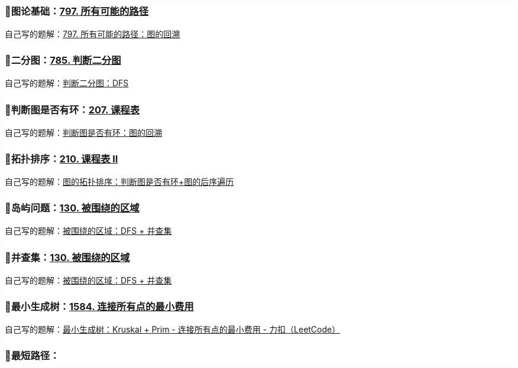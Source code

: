 ### 🎁图论基础：[797. 所有可能的路径](https://leetcode.cn/problems/all-paths-from-source-to-target/)

自己写的题解：[797. 所有可能的路径：图的回溯](https://leetcode.cn/problems/all-paths-from-source-to-target/solution/by-pedantic-mcleanbpp-9xu5/)



### 🎁二分图：[785. 判断二分图](https://leetcode.cn/problems/is-graph-bipartite/)

自己写的题解：[判断二分图：DFS](https://leetcode.cn/problems/is-graph-bipartite/)



### 🎁判断图是否有环：[207. 课程表](https://leetcode.cn/problems/course-schedule/)

自己写的题解：[判断图是否有环：图的回溯](https://leetcode.cn/problems/course-schedule/solution/by-pedantic-mcleanbpp-qyo6/)



### 🎁拓扑排序：[210. 课程表 II](https://leetcode.cn/problems/course-schedule-ii/)

自己写的题解：[图的拓扑排序：判断图是否有环+图的后序遍历](https://leetcode.cn/problems/course-schedule-ii/solution/by-pedantic-mcleanbpp-b6ke/)



### 🎁岛屿问题：[130. 被围绕的区域](https://leetcode.cn/problems/surrounded-regions/)

自己写的题解：[被围绕的区域：DFS + 并查集 ](https://leetcode.cn/problems/surrounded-regions/solution/bei-wei-rao-de-qu-yu-by-pedantic-mcleanb-wzmr/)



### 🎁并查集：[130. 被围绕的区域 ](https://leetcode.cn/problems/surrounded-regions/)

自己写的题解：[被围绕的区域：DFS + 并查集 ](https://leetcode.cn/problems/surrounded-regions/solution/bei-wei-rao-de-qu-yu-by-pedantic-mcleanb-wzmr/)



### 🎁最小生成树：[1584. 连接所有点的最小费用](https://leetcode.cn/problems/min-cost-to-connect-all-points/)

自己写的题解：[最小生成树：Kruskal + Prim - 连接所有点的最小费用 - 力扣（LeetCode）](https://leetcode.cn/problems/min-cost-to-connect-all-points/solution/lian-jie-suo-you-dian-de-zui-xiao-fei-yo-3o3u/)



### 🎁最短路径：


